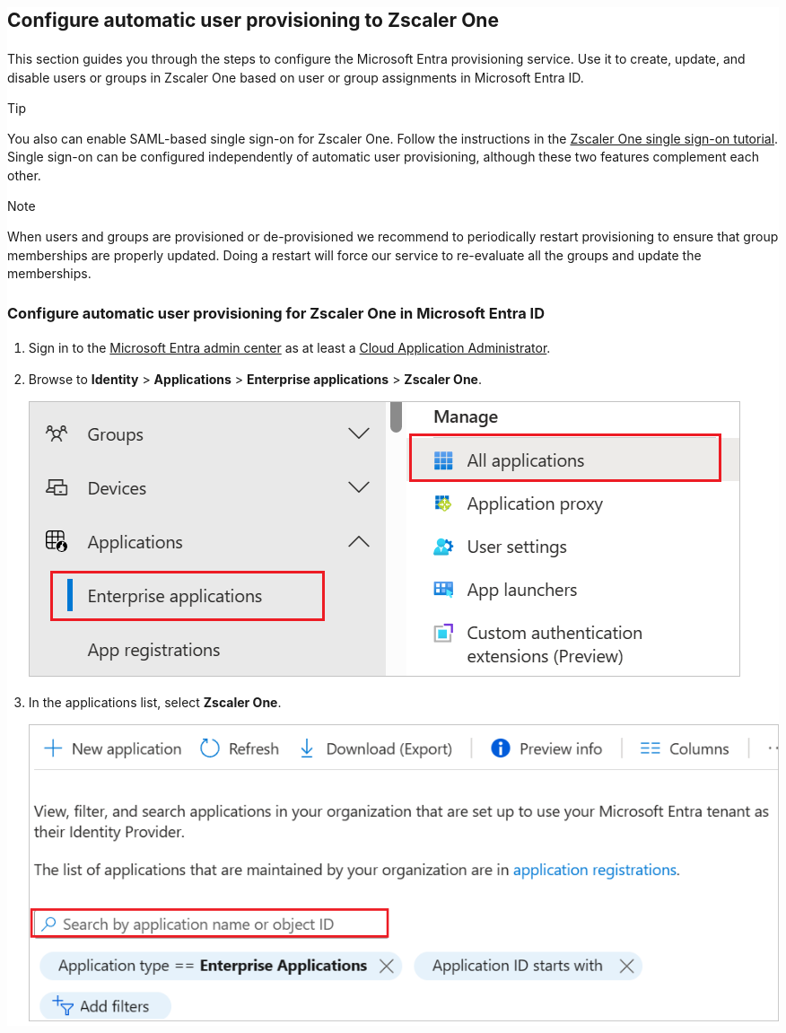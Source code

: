 ## Configure automatic user provisioning to Zscaler One

This section guides you through the steps to configure the Microsoft Entra provisioning service. Use it to create, update, and disable users or groups in Zscaler One based on user or group assignments in Microsoft Entra ID.

> [!TIP]
> You also can enable SAML-based single sign-on for Zscaler One. Follow the instructions in the [Zscaler One single sign-on tutorial](zscaler-One-tutorial.md). Single sign-on can be configured independently of automatic user provisioning, although these two features complement each other.

> [!NOTE]
> When users and groups are provisioned or de-provisioned we recommend to periodically restart provisioning to ensure that group memberships are properly updated. Doing a restart will force our service to re-evaluate all the groups and update the memberships.  

<a name='configure-automatic-user-provisioning-for-zscaler-one-in-azure-ad'></a>

### Configure automatic user provisioning for Zscaler One in Microsoft Entra ID

1. Sign in to the [Microsoft Entra admin center](https://entra.microsoft.com) as at least a [Cloud Application Administrator](~/identity/role-based-access-control/permissions-reference.md#cloud-application-administrator).
1. Browse to **Identity** > **Applications** > **Enterprise applications** > **Zscaler One**.

	![Screenshot of Enterprise applications blade.](common/enterprise-applications.png)

1. In the applications list, select **Zscaler One**.

	![Screenshot of The Zscaler One link in the applications list.](common/all-applications.png)


[1]: ./media/zscaler-one-provisioning-tutorial/tutorial-general-01.png
[2]: ./media/zscaler-one-provisioning-tutorial/tutorial-general-02.png
[3]: ./media/zscaler-one-provisioning-tutorial/tutorial-general-03.png